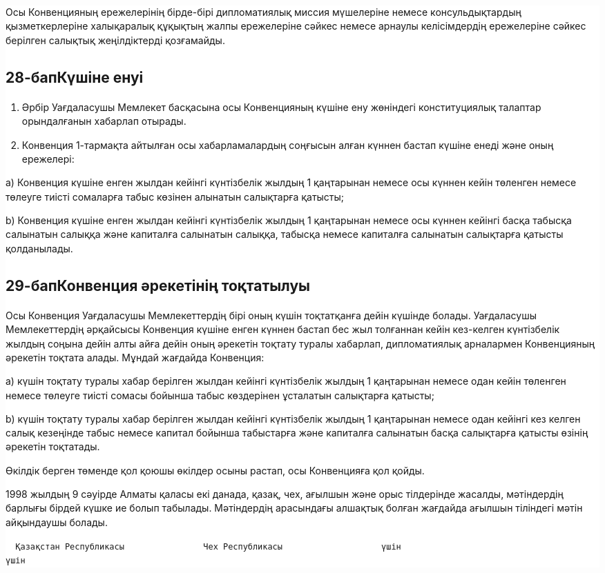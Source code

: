 Осы Конвенцияның ережелерiнiң бiрде-бiрi дипломатиялық миссия мүшелерiне немесе консульдықтардың қызметкерлерiне халықаралық құқықтың жалпы ережелерiне сәйкес немесе арнаулы келiсiмдердiң ережелерiне сәйкес берiлген салықтық жеңiлдiктердi қозғамайды.

## 28-бапКүшіне енуі

1. Әрбiр Уағдаласушы Мемлекет басқасына осы Конвенцияның күшiне ену жөнiндегi конституциялық талаптар орындалғанын хабарлап отырады.

2. Конвенция 1-тармақта айтылған осы хабарламалардың соңғысын алған күннен бастап күшiне енедi және оның ережелерi:

а) Конвенция күшiне енген жылдан кейiнгi күнтiзбелiк жылдың 1 қаңтарынан немесе осы күннен кейiн төленген немесе төлеуге тиiстi сомаларға табыс көзiнен алынатын салықтарға қатысты;

b) Конвенция күшiне енген жылдан кейiнгi күнтiзбелiк жылдың 1 қаңтарынан немесе осы күннен кейiнгi басқа табысқа салынатын салыққа және капиталға салынатын салыққа, табысқа немесе капиталға салынатын салықтарға қатысты қолданылады.

## 29-бапКонвенция әрекетінің тоқтатылуы

Осы Конвенция Уағдаласушы Мемлекеттердің бiрi оның күшін тоқтатқанға дейiн күшiнде болады. Уағдаласушы Мемлекеттердiң әрқайсысы Конвенция күшiне енген күннен бастап бес жыл толғаннан кейiн кез-келген күнтiзбелiк жылдың соңына дейiн алты айға дейiн оның әрекетiн тоқтату туралы хабарлап, дипломатиялық арналармен Конвенцияның әрекетiн тоқтата алады. Мұндай жағдайда Конвенция:

а) күшiн тоқтату туралы хабар берiлген жылдан кейiнгi күнтiзбелiк жылдың 1 қаңтарынан немесе одан кейiн төленген немесе төлеуге тиiстi сомасы бойынша табыс көздерiнен ұсталатын салықтарға қатысты;

b) күшiн тоқтату туралы хабар берiлген жылдан кейiнгi күнтiзбелiк жылдың 1 қаңтарынан немесе одан кейiнгi кез келген салық кезеңiнде табыс немесе капитал бойынша табыстарға және капиталға салынатын басқа салықтарға қатысты өзiнiң әрекетiн тоқтатады.

Өкілдік берген төменде қол қоюшы өкілдер осыны растап, осы Конвенцияға қол қойды.

1998 жылдың 9 сәуірде Алматы қаласы екі данада, қазақ, чех, ағылшын және орыс тілдерінде жасалды, мәтіндердің барлығы бірдей күшке ие болып табылады. Мәтіндердің арасындағы алшақтық болған жағдайда ағылшын тіліндегі мәтін айқындаушы болады.

      Қазақстан Республикасы                Чех Республикасы                    үшін                                                      үшін

